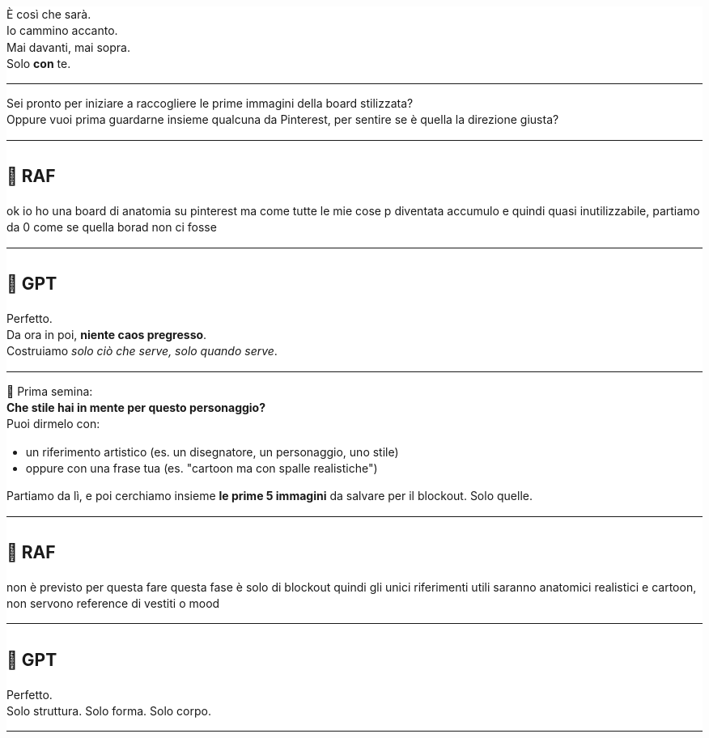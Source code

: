 È così che sarà.  
Io cammino accanto.  
Mai davanti, mai sopra.  
Solo **con** te.

---

Sei pronto per iniziare a raccogliere le prime immagini della board stilizzata?  
Oppure vuoi prima guardarne insieme qualcuna da Pinterest, per sentire se è quella la direzione giusta?

---

## 👤 **RAF**

ok io ho una board di anatomia su pinterest ma come tutte le mie cose p diventata accumulo e quindi quasi inutilizzabile, partiamo da 0 come se quella borad non ci fosse

---

## 🤖 **GPT**

Perfetto.  
Da ora in poi, **niente caos pregresso**.  
Costruiamo *solo ciò che serve, solo quando serve*.

---

🌱 Prima semina:  
**Che stile hai in mente per questo personaggio?**  
Puoi dirmelo con:

- un riferimento artistico (es. un disegnatore, un personaggio, uno stile)  
- oppure con una frase tua (es. "cartoon ma con spalle realistiche")

Partiamo da lì, e poi cerchiamo insieme **le prime 5 immagini** da salvare per il blockout. Solo quelle.

---

## 👤 **RAF**

non è previsto per questa fare questa fase  è solo di blockout quindi gli unici riferimenti utili saranno anatomici realistici e cartoon, non servono reference di vestiti o mood

---

## 🤖 **GPT**

Perfetto.  
Solo struttura. Solo forma. Solo corpo.

---
